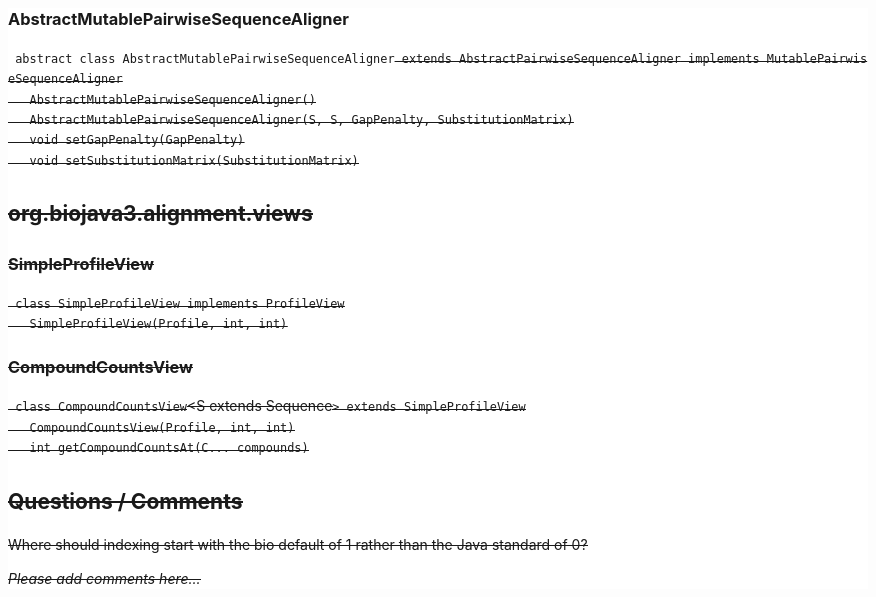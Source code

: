 ### AbstractMutablePairwiseSequenceAligner

<java>

` abstract class AbstractMutablePairwiseSequenceAligner`<S extends Sequence>` extends AbstractPairwiseSequenceAligner`<S>` implements MutablePairwiseSequenceAligner`<S>  
`   AbstractMutablePairwiseSequenceAligner()`  
`   AbstractMutablePairwiseSequenceAligner(S, S, GapPenalty, SubstitutionMatrix)`  
`   void setGapPenalty(GapPenalty)`  
`   void setSubstitutionMatrix(SubstitutionMatrix)`

</java>

org.biojava3.alignment.views
----------------------------

### SimpleProfileView

<java>

` class SimpleProfileView`<S extends Sequence>` implements ProfileView`<S>  
`   SimpleProfileView(Profile`<S>`, int, int)`

</java>

### CompoundCountsView

<java>

` class CompoundCountsView`<S extends Sequence<C extends Compound>`> extends SimpleProfileView`<S>  
`   CompoundCountsView(Profile`<S>`, int, int)`  
`   int getCompoundCountsAt(C... compounds)`

</java>

Questions / Comments
--------------------

Where should indexing start with the bio default of 1 rather than the
Java standard of 0?

*Please add comments here...*
